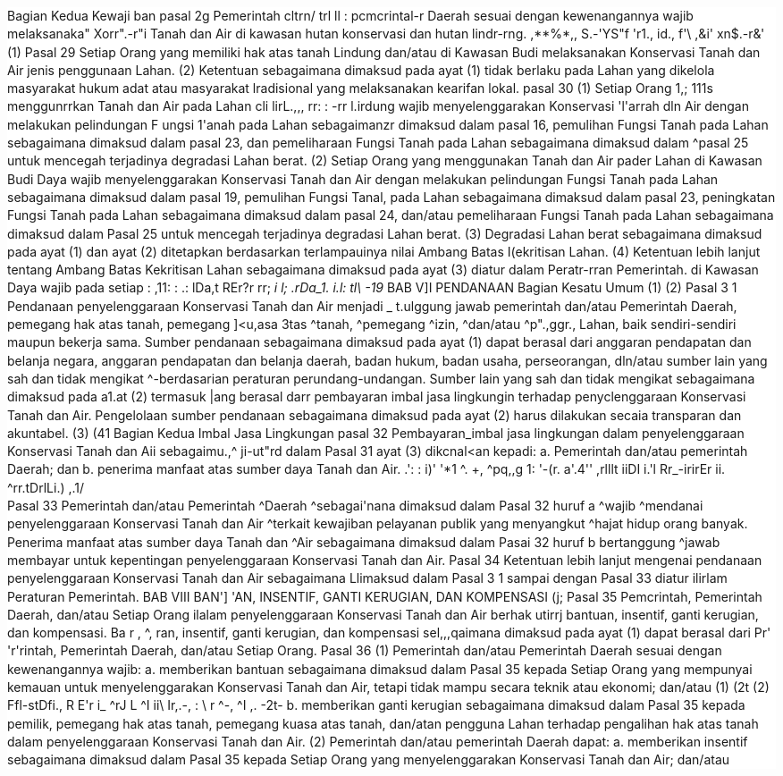 Bagian Kedua Kewaji ban pasal 2g Pemerintah cltrn/ trl ll : pcmcrintal-r Daerah sesuai dengan kewenangannya wajib melaksanaka" Xorr".-r"i Tanah dan Air di kawasan hutan konservasi dan hutan lindr-rng. ,**%\*,, S.-'YS"f 'r1., id., f'\ ,&i' xn$.-r&' (1)
Pasal 29
Setiap Orang yang memiliki hak atas tanah Lindung dan/atau di Kawasan Budi melaksanakan Konservasi Tanah dan Air jenis penggunaan Lahan. (2) Ketentuan sebagaimana dimaksud pada ayat (1) tidak berlaku pada Lahan yang dikelola masyarakat hukum adat atau masyarakat lradisional yang melaksanakan kearifan lokal. pasal 30 (1) Setiap Orang 1,; 111s menggunrrkan Tanah dan Air pada Lahan cli lirL.,,, rr: : -rr l.irdung wajib menyelenggarakan Konservasi 'l'arrah dln Air dengan melakukan pelindungan F ungsi 1'anah pada Lahan sebagaimanzr dimaksud dalam pasal 16, pemulihan Fungsi Tanah pada Lahan sebagaimana dimaksud dalam pasal 23, dan pemeliharaan Fungsi Tanah pada Lahan sebagaimana dimaksud dalam ^pasal 25 untuk mencegah terjadinya degradasi Lahan berat. (2) Setiap Orang yang menggunakan Tanah dan Air pader Lahan di Kawasan Budi Daya wajib menyelenggarakan Konservasi Tanah dan Air dengan melakukan pelindungan Fungsi Tanah pada Lahan sebagaimana dimaksud dalam pasal 19, pemulihan Fungsi Tanal, pada Lahan sebagaimana dimaksud dalam pasal 23, peningkatan Fungsi Tanah pada Lahan sebagaimana dimaksud dalam pasal 24, dan/atau pemeliharaan Fungsi Tanah pada Lahan sebagaimana dimaksud dalam Pasal 25 untuk mencegah terjadinya degradasi Lahan berat. (3) Degradasi Lahan berat sebagaimana dimaksud pada ayat (1) dan ayat (2) ditetapkan berdasarkan terlampauinya nilai Ambang Batas I(ekritisan Lahan. (4) Ketentuan lebih lanjut tentang Ambang Batas Kekritisan Lahan sebagaimana dimaksud pada ayat (3) diatur dalam Peratr-rran Pemerintah. di Kawasan Daya wajib pada setiap : ,11: : .: lDa,t REr?r rr; _i l;
.rDa_1. i.l: tl\ -19_ BAB V]I PENDANAAN Bagian Kesatu Umum (1) (2) Pasal 3 1 Pendanaan penyelenggaraan Konservasi Tanah dan Air menjadi _ t.ulggung jawab pemerintah dan/atau Pemerintah Daerah, pemegang hak atas tanah, pemegang ]<u,asa 3tas ^tanah, ^pemegang ^izin, ^dan/atau ^p".,ggr., Lahan, baik sendiri-sendiri maupun bekerja sama. Sumber pendanaan sebagaimana dimaksud pada ayat (1) dapat berasal dari anggaran pendapatan dan belanja negara, anggaran pendapatan dan belanja daerah, badan hukum, badan usaha, perseorangan, dln/atau sumber lain yang sah dan tidak mengikat ^-berdasarian peraturan perundang-undangan. Sumber lain yang sah dan tidak mengikat sebagaimana dimaksud pada a1.at (2) termasuk |ang berasal darr pembayaran imbal jasa lingkungin terhadap penyclenggaraan Konservasi Tanah dan Air. Pengelolaan sumber pendanaan sebagaimana dimaksud pada ayat (2) harus dilakukan secaia transparan dan akuntabel.
(3) (41 Bagian Kedua Imbal Jasa Lingkungan pasal 32 Pembayaran_imbal jasa lingkungan dalam penyelenggaraan Konservasi Tanah dan Aii sebagaimu.,^ ji-ut"rd dalam Pasal 31 ayat (3) dikcnal<an kepadi:
a. Pemerintah dan/atau pemerintah Daerah; dan
b. penerima manfaat atas sumber daya Tanah dan Air.
.': : i)' '*1 ^. +, ^pq,,g 1: '-(r. a'.4'' ,rlllt iiDI i.'l Rr_-irirEr ii. ^rr.tDrlLi.) ,.1/\
Pasal 33
Pemerintah dan/atau Pemerintah ^Daerah ^sebagai'nana dimaksud dalam Pasal 32 huruf a ^wajib ^mendanai penyelenggaraan Konservasi Tanah dan Air ^terkait kewajiban pelayanan publik yang menyangkut ^hajat hidup orang banyak. Penerima manfaat atas sumber daya Tanah dan ^Air sebagaimana dimaksud dalam Pasai 32 huruf b bertanggung ^jawab membayar untuk kepentingan penyelenggaraan Konservasi Tanah dan Air.
Pasal 34
Ketentuan lebih lanjut mengenai pendanaan penyelenggaraan Konservasi Tanah dan Air sebagaimana Llimaksud dalam Pasal 3 1 sampai dengan Pasal 33 diatur ilirlam Peraturan Pemerintah. BAB VIII BAN'] 'AN, INSENTIF, GANTI KERUGIAN, DAN KOMPENSASI (j;
Pasal 35
Pemcrintah, Pemerintah Daerah, dan/atau Setiap Orang ilalam penyelenggaraan Konservasi Tanah dan Air berhak utirrj bantuan, insentif, ganti kerugian, dan kompensasi. Ba r , ^, ran, insentif, ganti kerugian, dan kompensasi sel,,,qaimana dimaksud pada ayat (1) dapat berasal dari Pr' 'r'rintah, Pemerintah Daerah, dan/atau Setiap Orang.
Pasal 36
(1) Pemerintah dan/atau Pemerintah Daerah sesuai dengan kewenangannya wajib:
a. memberikan bantuan sebagaimana dimaksud dalam Pasal 35 kepada Setiap Orang yang mempunyai kemauan untuk menyelenggarakan Konservasi Tanah dan Air, tetapi tidak mampu secara teknik atau ekonomi; dan/atau
(1) (2t (2) Ffl-stDfi., R E'r i_ ^rJ L ^I ii\ Ir,.-, : \ r ^-, ^I ,. -2t- b. memberikan ganti kerugian sebagaimana dimaksud dalam Pasal 35 kepada pemilik, pemegang hak atas tanah, pemegang kuasa atas tanah, dan/atan pengguna Lahan terhadap pengalihan hak atas tanah dalam penyelenggaraan Konservasi Tanah dan Air. (2) Pemerintah dan/atau pemerintah Daerah dapat:
a. memberikan insentif sebagaimana dimaksud dalam Pasal 35 kepada Setiap Orang yang menyelenggarakan Konservasi Tanah dan Air; dan/atau